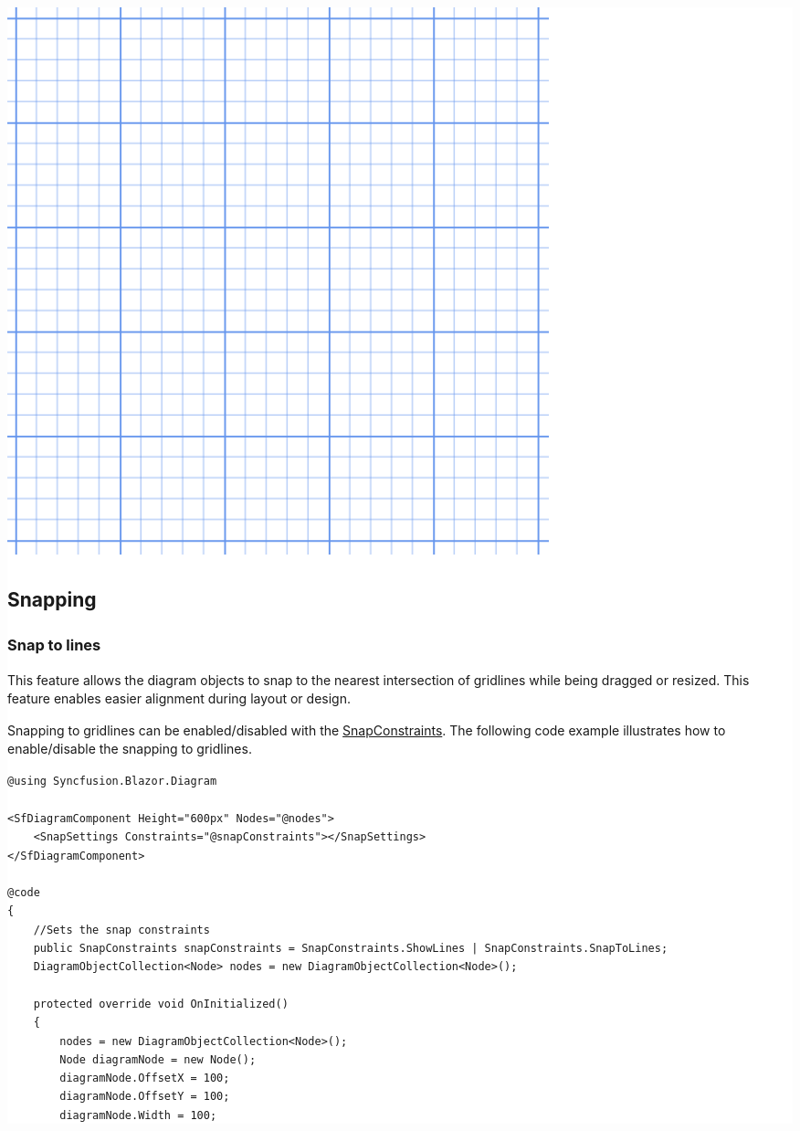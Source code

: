 ![Gridlines appearance in Blazor Diagram](images/Gridlines.png)

## Snapping

### Snap to lines

This feature allows the diagram objects to snap to the nearest intersection of gridlines while being dragged or resized. This feature enables easier alignment during layout or design.

Snapping to gridlines can be enabled/disabled with the [SnapConstraints](https://help.syncfusion.com/cr/blazor/Syncfusion.Blazor.Diagram.SnapConstraints.html). The following code example illustrates how to enable/disable the snapping to gridlines.

```cshtml
@using Syncfusion.Blazor.Diagram

<SfDiagramComponent Height="600px" Nodes="@nodes">
    <SnapSettings Constraints="@snapConstraints"></SnapSettings>
</SfDiagramComponent>

@code
{
    //Sets the snap constraints
    public SnapConstraints snapConstraints = SnapConstraints.ShowLines | SnapConstraints.SnapToLines;
    DiagramObjectCollection<Node> nodes = new DiagramObjectCollection<Node>();

    protected override void OnInitialized()
    {
        nodes = new DiagramObjectCollection<Node>();
        Node diagramNode = new Node();
        diagramNode.OffsetX = 100;
        diagramNode.OffsetY = 100;
        diagramNode.Width = 100;
```